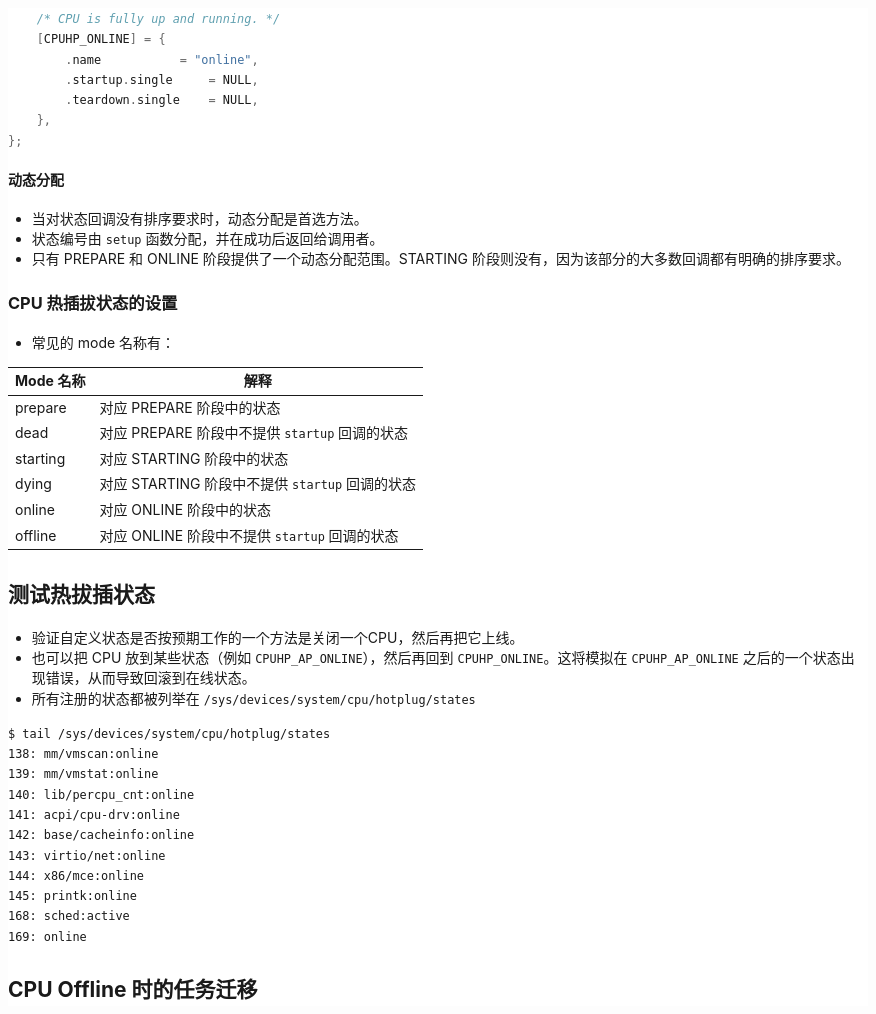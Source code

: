 ```cpp
    /* CPU is fully up and running. */
    [CPUHP_ONLINE] = {
        .name           = "online",
        .startup.single     = NULL,
        .teardown.single    = NULL,
    },
};
```
#### 动态分配
* 当对状态回调没有排序要求时，动态分配是首选方法。
* 状态编号由 `setup` 函数分配，并在成功后返回给调用者。
* 只有 PREPARE 和 ONLINE 阶段提供了一个动态分配范围。STARTING 阶段则没有，因为该部分的大多数回调都有明确的排序要求。

### CPU 热插拔状态的设置
* 常见的 mode 名称有：

Mode 名称 | 解释
---------|-------------------------
prepare  | 对应 PREPARE 阶段中的状态
dead     | 对应 PREPARE 阶段中不提供 `startup` 回调的状态
starting | 对应 STARTING 阶段中的状态
dying    | 对应 STARTING 阶段中不提供 `startup` 回调的状态
online   | 对应 ONLINE 阶段中的状态
offline  | 对应 ONLINE 阶段中不提供 `startup` 回调的状态

## 测试热拔插状态
* 验证自定义状态是否按预期工作的一个方法是关闭一个CPU，然后再把它上线。
* 也可以把 CPU 放到某些状态（例如 `CPUHP_AP_ONLINE`），然后再回到 `CPUHP_ONLINE`。这将模拟在 `CPUHP_AP_ONLINE` 之后的一个状态出现错误，从而导致回滚到在线状态。
* 所有注册的状态都被列举在 `/sys/devices/system/cpu/hotplug/states`
```sh
$ tail /sys/devices/system/cpu/hotplug/states
138: mm/vmscan:online
139: mm/vmstat:online
140: lib/percpu_cnt:online
141: acpi/cpu-drv:online
142: base/cacheinfo:online
143: virtio/net:online
144: x86/mce:online
145: printk:online
168: sched:active
169: online
```

## CPU Offline 时的任务迁移
